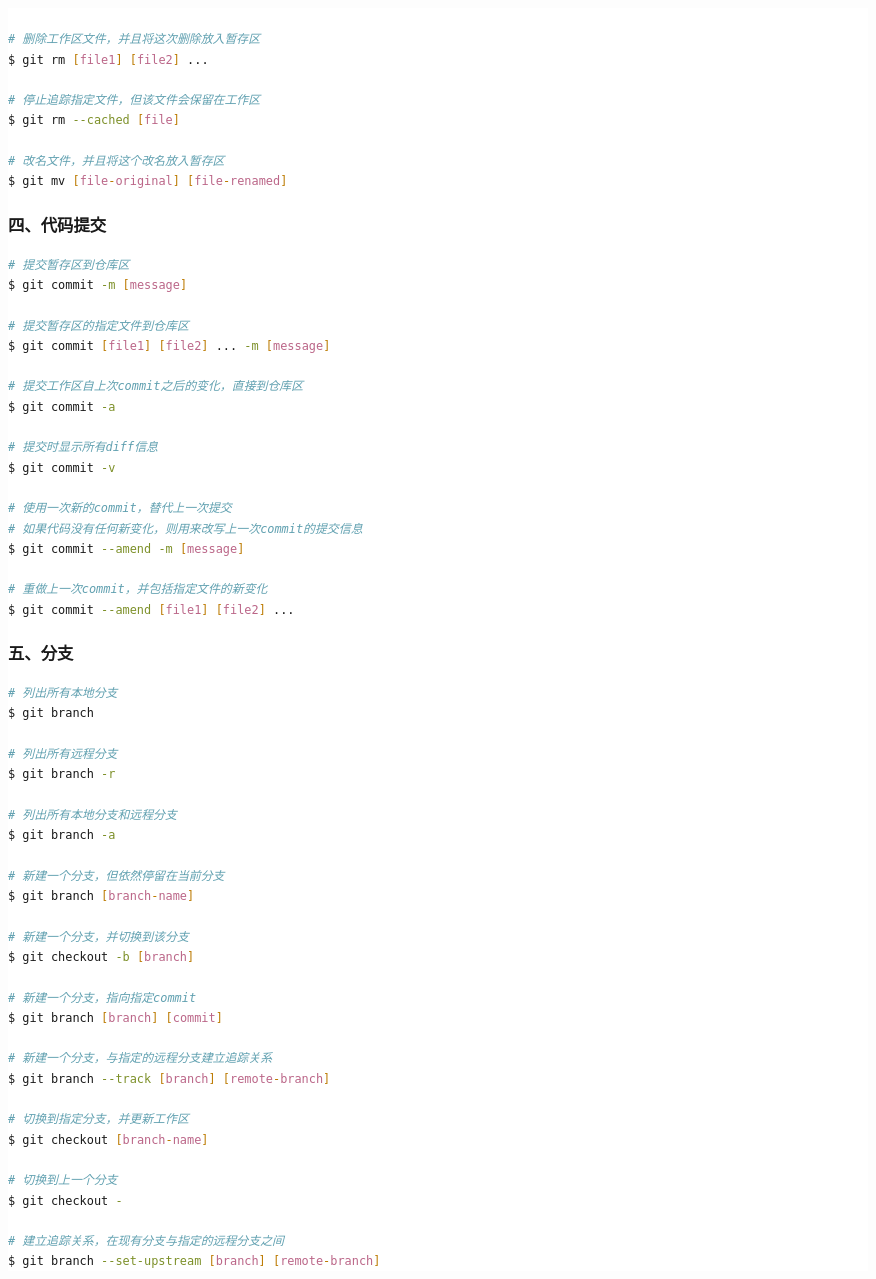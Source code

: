 ```bash

# 删除工作区文件，并且将这次删除放入暂存区
$ git rm [file1] [file2] ...

# 停止追踪指定文件，但该文件会保留在工作区
$ git rm --cached [file]

# 改名文件，并且将这个改名放入暂存区
$ git mv [file-original] [file-renamed]
```
### 四、代码提交

```bash
# 提交暂存区到仓库区
$ git commit -m [message]

# 提交暂存区的指定文件到仓库区
$ git commit [file1] [file2] ... -m [message]

# 提交工作区自上次commit之后的变化，直接到仓库区
$ git commit -a

# 提交时显示所有diff信息
$ git commit -v

# 使用一次新的commit，替代上一次提交
# 如果代码没有任何新变化，则用来改写上一次commit的提交信息
$ git commit --amend -m [message]

# 重做上一次commit，并包括指定文件的新变化
$ git commit --amend [file1] [file2] ...
```
### 五、分支
```bash
# 列出所有本地分支
$ git branch

# 列出所有远程分支
$ git branch -r

# 列出所有本地分支和远程分支
$ git branch -a

# 新建一个分支，但依然停留在当前分支
$ git branch [branch-name]

# 新建一个分支，并切换到该分支
$ git checkout -b [branch]

# 新建一个分支，指向指定commit
$ git branch [branch] [commit]

# 新建一个分支，与指定的远程分支建立追踪关系
$ git branch --track [branch] [remote-branch]

# 切换到指定分支，并更新工作区
$ git checkout [branch-name]

# 切换到上一个分支
$ git checkout -

# 建立追踪关系，在现有分支与指定的远程分支之间
$ git branch --set-upstream [branch] [remote-branch]
```